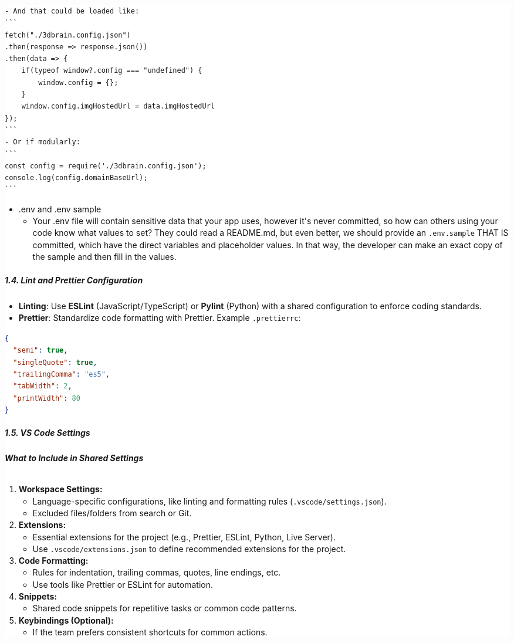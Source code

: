 	- And that could be loaded like:
	```
	fetch("./3dbrain.config.json")
	.then(response => response.json())
	.then(data => {
		if(typeof window?.config === "undefined") {
			window.config = {};
		}
		window.config.imgHostedUrl = data.imgHostedUrl
	});
	```
	- Or if modularly:
	```
	const config = require('./3dbrain.config.json');
	console.log(config.domainBaseUrl);
	```
- .env and .env sample
	- Your .env file will contain sensitive data that your app uses, however it's never committed, so how can others using your code know what values to set? They could read a README.md, but even better, we should provide an `.env.sample` THAT IS committed, which have the direct variables and placeholder values. In that way, the developer can make an exact copy of the sample and then fill in the values.
##### 1.4. **Lint and Prettier Configuration**

- **Linting**: Use **ESLint** (JavaScript/TypeScript) or **Pylint** (Python) with a shared configuration to enforce coding standards.
- **Prettier**: Standardize code formatting with Prettier. Example `.prettierrc`:

```json
{
  "semi": true,
  "singleQuote": true,
  "trailingComma": "es5",
  "tabWidth": 2,
  "printWidth": 80
}
```

##### 1.5. **VS Code Settings**
###### **What to Include in Shared Settings**

1. **Workspace Settings:**
    - Language-specific configurations, like linting and formatting rules (`.vscode/settings.json`).
    - Excluded files/folders from search or Git.
2. **Extensions:**
    - Essential extensions for the project (e.g., Prettier, ESLint, Python, Live Server).
    - Use `.vscode/extensions.json` to define recommended extensions for the project.
3. **Code Formatting:**
    - Rules for indentation, trailing commas, quotes, line endings, etc.
    - Use tools like Prettier or ESLint for automation.
4. **Snippets:**
    - Shared code snippets for repetitive tasks or common code patterns.
5. **Keybindings (Optional):**
    - If the team prefers consistent shortcuts for common actions.
